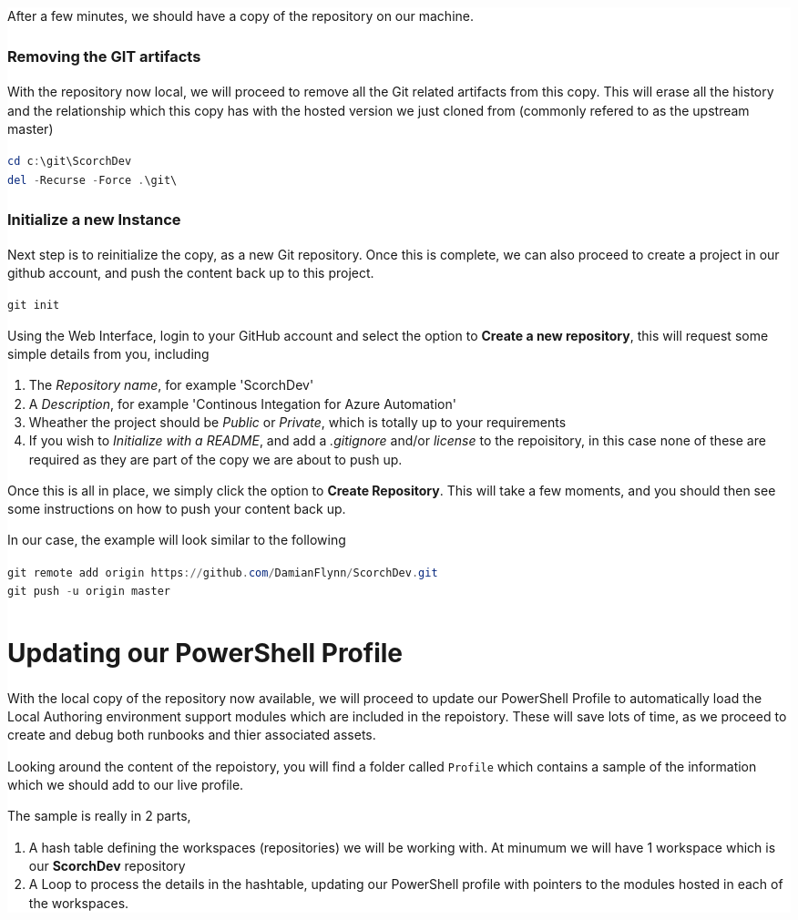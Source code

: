 After a few minutes, we should have a copy of the repository on our machine.

### Removing the GIT artifacts

With the repository now local, we will proceed to remove all the Git related artifacts from this copy. This will erase all the history and the relationship which this copy has with the hosted version we just cloned from (commonly refered to as the upstream master)

```powershell
cd c:\git\ScorchDev
del -Recurse -Force .\git\
```

### Initialize a new Instance

Next step is to reinitialize the copy, as a new Git repository. Once this is complete, we can also proceed to create a project in our github account, and push the content back up to this project.

```powershell
git init
```

Using the Web Interface, login to your GitHub account and select the option to **Create a new repository**, this will request some simple details from you, including
1. The *Repository name*, for example 'ScorchDev'
2. A *Description*, for example 'Continous Integation for Azure Automation'
3. Wheather the project should be *Public* or *Private*, which is totally up to your requirements
4. If you wish to *Initialize with a README*, and add a *.gitignore* and/or *license* to the repoisitory, in this case none of these are required as they are part of the copy we are about to push up.

Once this is all in place, we simply click the option to **Create Repository**. This will take a few moments, and you should then see some instructions on how to push your content back up. 

In our case, the example will look similar to the following

```powershell
git remote add origin https://github.com/DamianFlynn/ScorchDev.git
git push -u origin master
```


# Updating our PowerShell Profile

With the local copy of the repository now available, we will proceed to update our PowerShell Profile to automatically load the Local Authoring environment support modules which are included in the repoistory. These will save lots of time, as we proceed to create and debug both runbooks and thier associated assets.

Looking around the content of the repoistory, you will find a folder called `Profile` which contains a sample of the information which we should add to our live profile.

The sample is really in 2 parts,
1. A hash table defining the workspaces (repositories) we will be working with. At minumum we will have 1 workspace which is our **ScorchDev** repository
2. A Loop to process the details in the hashtable, updating our PowerShell profile with pointers to the modules hosted in each of the workspaces.
